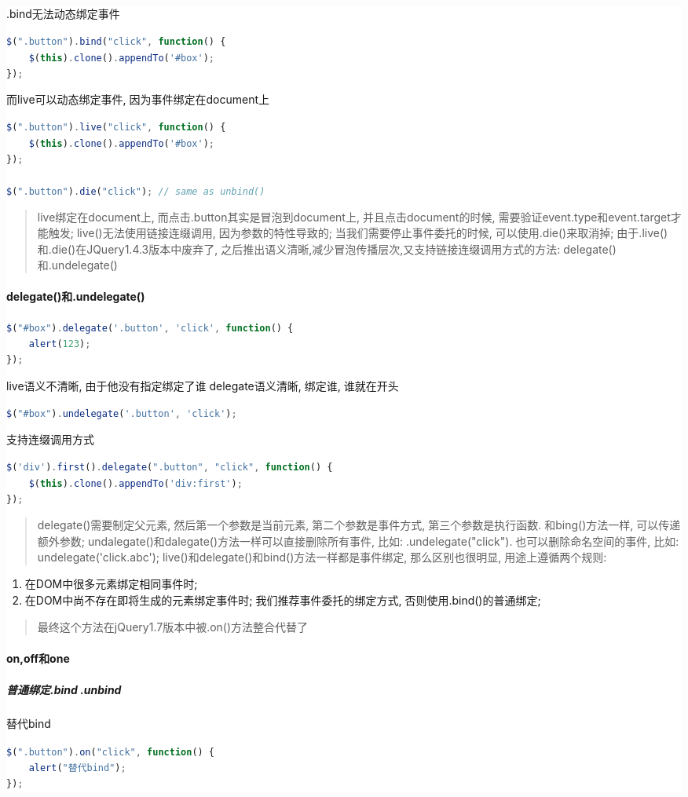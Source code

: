 .bind无法动态绑定事件
``` javascript
$(".button").bind("click", function() {
    $(this).clone().appendTo('#box');
});
```

而live可以动态绑定事件, 因为事件绑定在document上
``` javascript
$(".button").live("click", function() {
    $(this).clone().appendTo('#box');
});

$(".button").die("click"); // same as unbind()
```

> live绑定在document上, 而点击.button其实是冒泡到document上, 并且点击document的时候, 需要验证event.type和event.target才能触发;
> live()无法使用链接连缀调用, 因为参数的特性导致的;
> 当我们需要停止事件委托的时候, 可以使用.die()来取消掉;
> 由于.live() 和.die()在JQuery1.4.3版本中废弃了, 之后推出语义清晰,减少冒泡传播层次,又支持链接连缀调用方式的方法: delegate()和.undelegate()

#### delegate()和.undelegate()
```javascript
$("#box").delegate('.button', 'click', function() {
    alert(123);
});
```
live语义不清晰, 由于他没有指定绑定了谁
delegate语义清晰, 绑定谁, 谁就在开头
``` javascript
$("#box").undelegate('.button', 'click');
```
支持连缀调用方式
``` javascript
$('div').first().delegate(".button", "click", function() {
    $(this).clone().appendTo('div:first');
});
```

> delegate()需要制定父元素, 然后第一个参数是当前元素, 第二个参数是事件方式, 第三个参数是执行函数. 和bing()方法一样, 可以传递额外参数; undalegate()和dalegate()方法一样可以直接删除所有事件, 比如: .undelegate("click"). 也可以删除命名空间的事件, 比如: undelegate('click.abc');
> live()和delegate()和bind()方法一样都是事件绑定, 那么区别也很明显, 用途上遵循两个规则:
1. 在DOM中很多元素绑定相同事件时;
2. 在DOM中尚不存在即将生成的元素绑定事件时;
我们推荐事件委托的绑定方式, 否则使用.bind()的普通绑定;

> 最终这个方法在jQuery1.7版本中被.on()方法整合代替了

#### on,off和one

##### 普通绑定.bind .unbind

替代bind
``` javascript
$(".button").on("click", function() {
    alert("替代bind");
});
```
